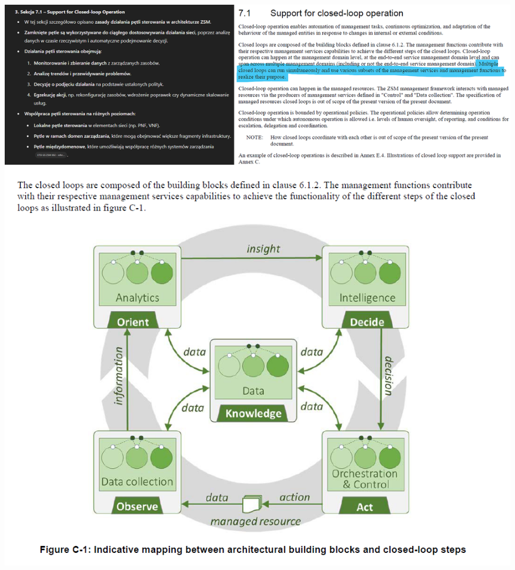 ![image-20250206210403686](_img/sota/image-20250206210403686.png)

![image-20250206205528292](_img/sota/image-20250206205528292.png)

